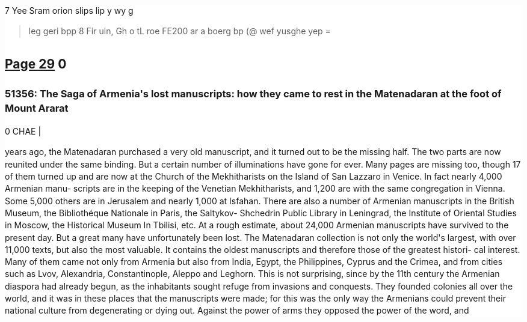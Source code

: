  
7 Yee Sram orion slips lip y wy g 
> leg geri bpp 8 
Fir uin, Gh o tL roe FE200 
ar a boerg bp (@ wef yusghe yep = 
 

## [Page 29](074890engo.pdf#page=29) 0

### 51356: The Saga of Armenia's lost manuscripts: how they came to rest in the Matenadaran at the foot of Mount Ararat

0 CHAE | 
 
years ago, the Matenadaran purchased 
a very old manuscript, and it turned 
out to be the missing half. 
The two parts are now reunited 
under the same binding. But a certain 
number of illuminations have gone for 
ever. Many pages are missing too, 
though 17 of them turned up and are 
now at the Church of the Mekhitharists 
on the Island of San Lazzaro in Venice. 
In fact nearly 4,000 Armenian manu- 
scripts are in the keeping of the 
Venetian Mekhitharists, and 1,200 are 
with the same congregation in Vienna. 
Some 5,000 others are in Jerusalem 
and nearly 1,000 at Isfahan. There are 
also a number of Armenian manuscripts 
in the British Museum, the Bibliothéque 
Nationale in Paris, the Saltykov- 
Shchedrin Public Library in Leningrad, 
the Institute of Oriental Studies in 
Moscow, the Historical Museum In 
Tbilisi, etc. 
At a rough estimate, about 24,000 
Armenian manuscripts have survived 
to the present day. But a great many 
have unfortunately been lost. 
The Matenadaran collection is not 
only the world's largest, with over 
11,000 texts, but also the most valuable. 
It contains the oldest manuscripts and 
therefore those of the greatest histori- 
cal interest. Many of them came not 
only from Armenia but also from India, 
Egypt, the Philippines, Cyprus and the 
Crimea, and from cities such as Lvov, 
Alexandria, Constantinople, Aleppo 
and Leghorn. 
This is not surprising, since by the 
11th century the Armenian diaspora 
had already begun, as the inhabitants 
sought refuge from invasions and 
conquests. They founded colonies all 
over the world, and it was in these 
places that the manuscripts were 
made; for this was the only way the 
Armenians could prevent their national 
culture from degenerating or dying 
out. Against the power of arms they 
opposed the power of the word, and 